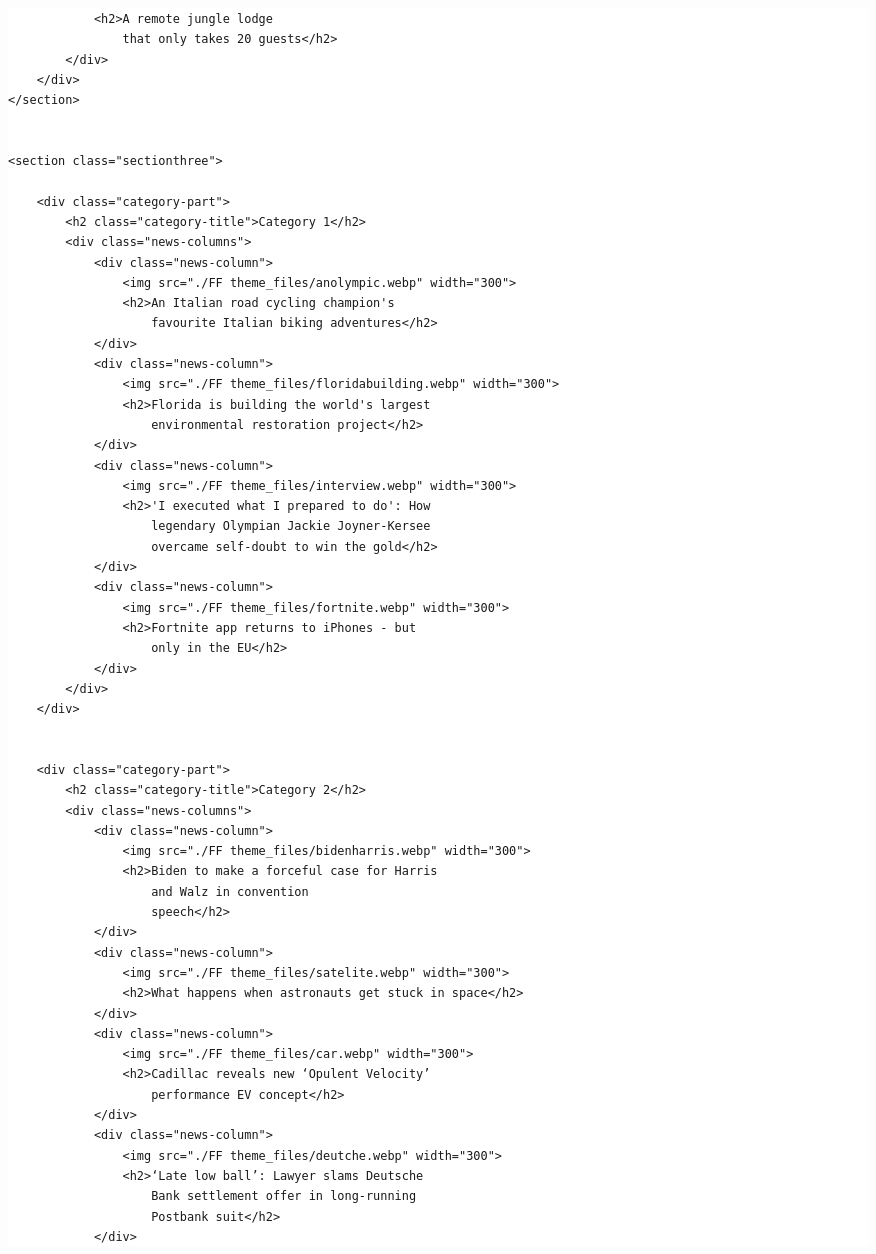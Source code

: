                 <h2>A remote jungle lodge 
                    that only takes 20 guests</h2>
            </div>
        </div>
    </section>

  
    <section class="sectionthree">
        
        <div class="category-part">
            <h2 class="category-title">Category 1</h2>
            <div class="news-columns">
                <div class="news-column">
                    <img src="./FF theme_files/anolympic.webp" width="300">
                    <h2>An Italian road cycling champion's 
                        favourite Italian biking adventures</h2>
                </div>
                <div class="news-column">
                    <img src="./FF theme_files/floridabuilding.webp" width="300">
                    <h2>Florida is building the world's largest 
                        environmental restoration project</h2>
                </div>
                <div class="news-column">
                    <img src="./FF theme_files/interview.webp" width="300">
                    <h2>'I executed what I prepared to do': How 
                        legendary Olympian Jackie Joyner-Kersee 
                        overcame self-doubt to win the gold</h2>
                </div>
                <div class="news-column">
                    <img src="./FF theme_files/fortnite.webp" width="300">
                    <h2>Fortnite app returns to iPhones - but 
                        only in the EU</h2>
                </div>
            </div>
        </div>

        
        <div class="category-part">
            <h2 class="category-title">Category 2</h2>
            <div class="news-columns">
                <div class="news-column">
                    <img src="./FF theme_files/bidenharris.webp" width="300">
                    <h2>Biden to make a forceful case for Harris 
                        and Walz in convention 
                        speech</h2>
                </div>
                <div class="news-column">
                    <img src="./FF theme_files/satelite.webp" width="300">
                    <h2>What happens when astronauts get stuck in space</h2>
                </div>
                <div class="news-column">
                    <img src="./FF theme_files/car.webp" width="300">
                    <h2>Cadillac reveals new ‘Opulent Velocity’ 
                        performance EV concept</h2>
                </div>
                <div class="news-column">
                    <img src="./FF theme_files/deutche.webp" width="300">
                    <h2>‘Late low ball’: Lawyer slams Deutsche 
                        Bank settlement offer in long-running 
                        Postbank suit</h2>
                </div>